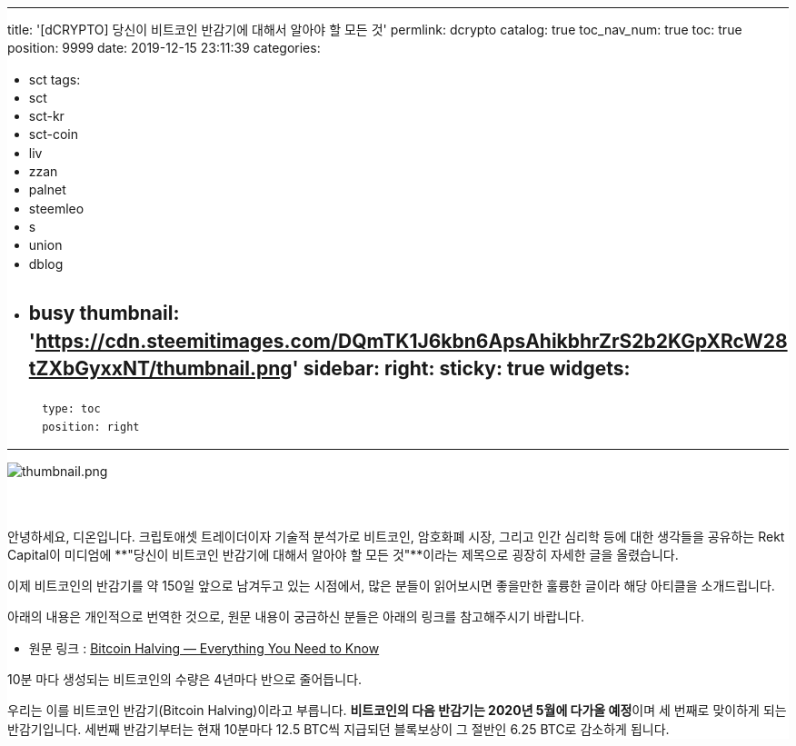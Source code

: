 
---
title: '[dCRYPTO] 당신이 비트코인 반감기에 대해서 알아야 할 모든 것'
permlink: dcrypto
catalog: true
toc_nav_num: true
toc: true
position: 9999
date: 2019-12-15 23:11:39
categories:
- sct
tags:
- sct
- sct-kr
- sct-coin
- liv
- zzan
- palnet
- steemleo
- s
- union
- dblog
- busy
thumbnail: 'https://cdn.steemitimages.com/DQmTK1J6kbn6ApsAhikbhrZrS2b2KGpXRcW28tZXbGyxxNT/thumbnail.png'
sidebar:
    right:
        sticky: true
widgets:
    -
        type: toc
        position: right
---


![thumbnail.png](https://cdn.steemitimages.com/DQmTK1J6kbn6ApsAhikbhrZrS2b2KGpXRcW28tZXbGyxxNT/thumbnail.png)
<center><sub><Image Source : [BTCXLAB](https://btcxlab.com/bitcoin-halving-will-occur-in-exactly-250-days-how-will-this-affect-its-price/)</sub></center>

안녕하세요, 디온입니다. 크립토애셋 트레이더이자 기술적 분석가로 비트코인, 암호화폐 시장, 그리고 인간 심리학 등에 대한 생각들을 공유하는 Rekt Capital이 미디엄에 **"당신이 비트코인 반감기에 대해서 알아야 할 모든 것"**이라는 제목으로 굉장히 자세한 글을 올렸습니다.

이제 비트코인의 반감기를 약 150일 앞으로 남겨두고 있는 시점에서, 많은 분들이 읽어보시면 좋을만한 훌륭한 글이라 해당 아티클을 소개드립니다. 

아래의 내용은 개인적으로 번역한 것으로, 원문 내용이 궁금하신 분들은 아래의 링크를 참고해주시기 바랍니다.

- 원문 링크 : [Bitcoin Halving — Everything You Need to Know](https://medium.com/swlh/bitcoin-halving-everything-you-need-to-know-4573dc5b528e)


10분 마다 생성되는 비트코인의 수량은 4년마다 반으로 줄어듭니다. 

우리는 이를 비트코인 반감기(Bitcoin Halving)이라고 부릅니다. **비트코인의 다음 반감기는 2020년 5월에 다가올 예정**이며 세 번째로 맞이하게 되는 반감기입니다. 세번째 반감기부터는 현재 10분마다 12.5 BTC씩 지급되던 블록보상이 그 절반인 6.25 BTC로 감소하게 됩니다.
